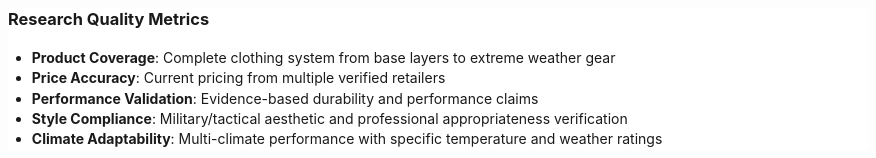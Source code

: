 ### **Research Quality Metrics**
- **Product Coverage**: Complete clothing system from base layers to extreme weather gear
- **Price Accuracy**: Current pricing from multiple verified retailers
- **Performance Validation**: Evidence-based durability and performance claims
- **Style Compliance**: Military/tactical aesthetic and professional appropriateness verification
- **Climate Adaptability**: Multi-climate performance with specific temperature and weather ratings